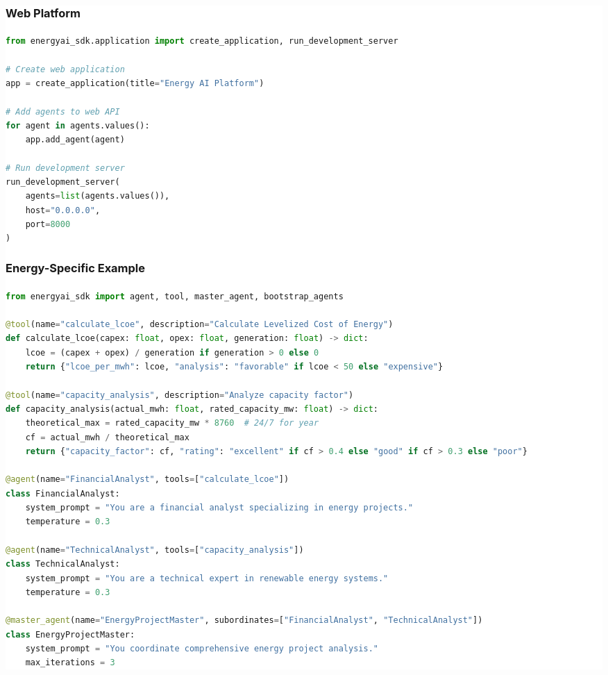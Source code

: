 ### Web Platform
```python
from energyai_sdk.application import create_application, run_development_server

# Create web application
app = create_application(title="Energy AI Platform")

# Add agents to web API
for agent in agents.values():
    app.add_agent(agent)

# Run development server
run_development_server(
    agents=list(agents.values()),
    host="0.0.0.0",
    port=8000
)
```

### Energy-Specific Example
```python
from energyai_sdk import agent, tool, master_agent, bootstrap_agents

@tool(name="calculate_lcoe", description="Calculate Levelized Cost of Energy")
def calculate_lcoe(capex: float, opex: float, generation: float) -> dict:
    lcoe = (capex + opex) / generation if generation > 0 else 0
    return {"lcoe_per_mwh": lcoe, "analysis": "favorable" if lcoe < 50 else "expensive"}

@tool(name="capacity_analysis", description="Analyze capacity factor")
def capacity_analysis(actual_mwh: float, rated_capacity_mw: float) -> dict:
    theoretical_max = rated_capacity_mw * 8760  # 24/7 for year
    cf = actual_mwh / theoretical_max
    return {"capacity_factor": cf, "rating": "excellent" if cf > 0.4 else "good" if cf > 0.3 else "poor"}

@agent(name="FinancialAnalyst", tools=["calculate_lcoe"])
class FinancialAnalyst:
    system_prompt = "You are a financial analyst specializing in energy projects."
    temperature = 0.3

@agent(name="TechnicalAnalyst", tools=["capacity_analysis"])
class TechnicalAnalyst:
    system_prompt = "You are a technical expert in renewable energy systems."
    temperature = 0.3

@master_agent(name="EnergyProjectMaster", subordinates=["FinancialAnalyst", "TechnicalAnalyst"])
class EnergyProjectMaster:
    system_prompt = "You coordinate comprehensive energy project analysis."
    max_iterations = 3
```

